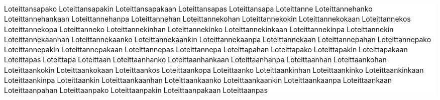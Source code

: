 Loteittansapako
Loteittansapakin
Loteittansapakaan
Loteittansapas
Loteittansapa
Loteittanne
Loteittannehanko
Loteittannehankaan
Loteittannehanpa
Loteittannehan
Loteittannekohan
Loteittannekokin
Loteittannekokaan
Loteittannekos
Loteittannekopa
Loteittanneko
Loteittannekinhan
Loteittannekinko
Loteittannekinkaan
Loteittannekinpa
Loteittannekin
Loteittannekaanhan
Loteittannekaanko
Loteittannekaankin
Loteittannekaanpa
Loteittannekaan
Loteittannepahan
Loteittannepako
Loteittannepakin
Loteittannepakaan
Loteittannepas
Loteittannepa
Loteittapahan
Loteittapako
Loteittapakin
Loteittapakaan
Loteittapas
Loteittapa
Loteittaan
Loteittaanhanko
Loteittaanhankaan
Loteittaanhanpa
Loteittaanhan
Loteittaankohan
Loteittaankokin
Loteittaankokaan
Loteittaankos
Loteittaankopa
Loteittaanko
Loteittaankinhan
Loteittaankinko
Loteittaankinkaan
Loteittaankinpa
Loteittaankin
Loteittaankaanhan
Loteittaankaanko
Loteittaankaankin
Loteittaankaanpa
Loteittaankaan
Loteittaanpahan
Loteittaanpako
Loteittaanpakin
Loteittaanpakaan
Loteittaanpas